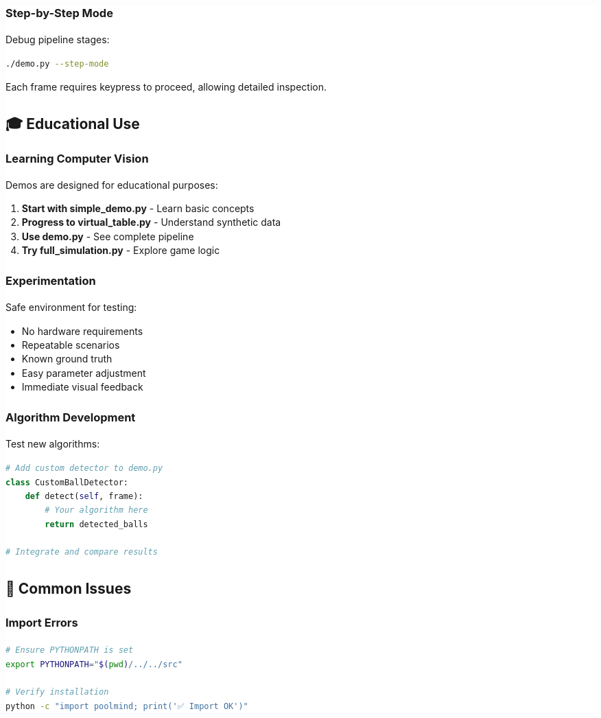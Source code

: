 ### Step-by-Step Mode

Debug pipeline stages:

```bash
./demo.py --step-mode
```

Each frame requires keypress to proceed, allowing detailed inspection.

## 🎓 Educational Use

### Learning Computer Vision

Demos are designed for educational purposes:

1. **Start with simple_demo.py** - Learn basic concepts
2. **Progress to virtual_table.py** - Understand synthetic data
3. **Use demo.py** - See complete pipeline
4. **Try full_simulation.py** - Explore game logic

### Experimentation

Safe environment for testing:

- No hardware requirements
- Repeatable scenarios
- Known ground truth
- Easy parameter adjustment
- Immediate visual feedback

### Algorithm Development

Test new algorithms:

```python
# Add custom detector to demo.py
class CustomBallDetector:
    def detect(self, frame):
        # Your algorithm here
        return detected_balls

# Integrate and compare results
```

## 🐛 Common Issues

### Import Errors

```bash
# Ensure PYTHONPATH is set
export PYTHONPATH="$(pwd)/../../src"

# Verify installation
python -c "import poolmind; print('✅ Import OK')"
```
